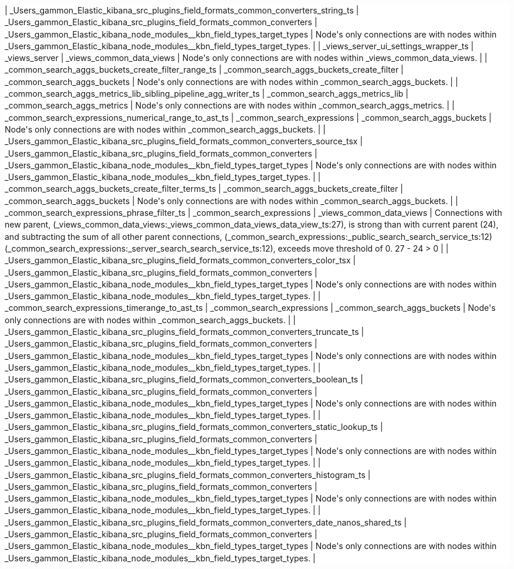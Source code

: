 | _Users_gammon_Elastic_kibana_src_plugins_field_formats_common_converters_string_ts | _Users_gammon_Elastic_kibana_src_plugins_field_formats_common_converters | _Users_gammon_Elastic_kibana_node_modules__kbn_field_types_target_types | Node's only connections are with nodes within _Users_gammon_Elastic_kibana_node_modules__kbn_field_types_target_types.  |
| _views_server_ui_settings_wrapper_ts | _views_server | _views_common_data_views | Node's only connections are with nodes within _views_common_data_views.  |
| _common_search_aggs_buckets_create_filter_range_ts | _common_search_aggs_buckets_create_filter | _common_search_aggs_buckets | Node's only connections are with nodes within _common_search_aggs_buckets.  |
| _common_search_aggs_metrics_lib_sibling_pipeline_agg_writer_ts | _common_search_aggs_metrics_lib | _common_search_aggs_metrics | Node's only connections are with nodes within _common_search_aggs_metrics.  |
| _common_search_expressions_numerical_range_to_ast_ts | _common_search_expressions | _common_search_aggs_buckets | Node's only connections are with nodes within _common_search_aggs_buckets.  |
| _Users_gammon_Elastic_kibana_src_plugins_field_formats_common_converters_source_tsx | _Users_gammon_Elastic_kibana_src_plugins_field_formats_common_converters | _Users_gammon_Elastic_kibana_node_modules__kbn_field_types_target_types | Node's only connections are with nodes within _Users_gammon_Elastic_kibana_node_modules__kbn_field_types_target_types.  |
| _common_search_aggs_buckets_create_filter_terms_ts | _common_search_aggs_buckets_create_filter | _common_search_aggs_buckets | Node's only connections are with nodes within _common_search_aggs_buckets.  |
| _common_search_expressions_phrase_filter_ts | _common_search_expressions | _views_common_data_views | Connections with new parent, (_views_common_data_views:_views_common_data_views_data_view_ts:27), is strong than with current parent (24), and subtracting the sum of all other parent connections, (_common_search_expressions:_public_search_search_service_ts:12)(_common_search_expressions:_server_search_search_service_ts:12), exceeds move threshold of 0. 27 - 24 > 0  |
| _Users_gammon_Elastic_kibana_src_plugins_field_formats_common_converters_color_tsx | _Users_gammon_Elastic_kibana_src_plugins_field_formats_common_converters | _Users_gammon_Elastic_kibana_node_modules__kbn_field_types_target_types | Node's only connections are with nodes within _Users_gammon_Elastic_kibana_node_modules__kbn_field_types_target_types.  |
| _common_search_expressions_timerange_to_ast_ts | _common_search_expressions | _common_search_aggs_buckets | Node's only connections are with nodes within _common_search_aggs_buckets.  |
| _Users_gammon_Elastic_kibana_src_plugins_field_formats_common_converters_truncate_ts | _Users_gammon_Elastic_kibana_src_plugins_field_formats_common_converters | _Users_gammon_Elastic_kibana_node_modules__kbn_field_types_target_types | Node's only connections are with nodes within _Users_gammon_Elastic_kibana_node_modules__kbn_field_types_target_types.  |
| _Users_gammon_Elastic_kibana_src_plugins_field_formats_common_converters_boolean_ts | _Users_gammon_Elastic_kibana_src_plugins_field_formats_common_converters | _Users_gammon_Elastic_kibana_node_modules__kbn_field_types_target_types | Node's only connections are with nodes within _Users_gammon_Elastic_kibana_node_modules__kbn_field_types_target_types.  |
| _Users_gammon_Elastic_kibana_src_plugins_field_formats_common_converters_static_lookup_ts | _Users_gammon_Elastic_kibana_src_plugins_field_formats_common_converters | _Users_gammon_Elastic_kibana_node_modules__kbn_field_types_target_types | Node's only connections are with nodes within _Users_gammon_Elastic_kibana_node_modules__kbn_field_types_target_types.  |
| _Users_gammon_Elastic_kibana_src_plugins_field_formats_common_converters_histogram_ts | _Users_gammon_Elastic_kibana_src_plugins_field_formats_common_converters | _Users_gammon_Elastic_kibana_node_modules__kbn_field_types_target_types | Node's only connections are with nodes within _Users_gammon_Elastic_kibana_node_modules__kbn_field_types_target_types.  |
| _Users_gammon_Elastic_kibana_src_plugins_field_formats_common_converters_date_nanos_shared_ts | _Users_gammon_Elastic_kibana_src_plugins_field_formats_common_converters | _Users_gammon_Elastic_kibana_node_modules__kbn_field_types_target_types | Node's only connections are with nodes within _Users_gammon_Elastic_kibana_node_modules__kbn_field_types_target_types.  |
